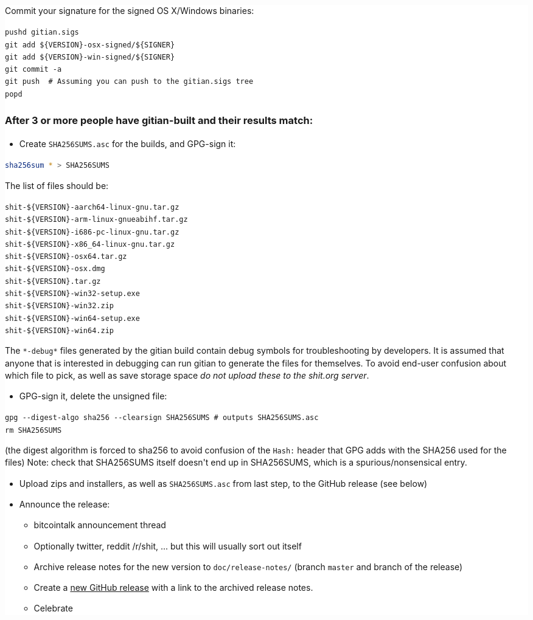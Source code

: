 Commit your signature for the signed OS X/Windows binaries:

    pushd gitian.sigs
    git add ${VERSION}-osx-signed/${SIGNER}
    git add ${VERSION}-win-signed/${SIGNER}
    git commit -a
    git push  # Assuming you can push to the gitian.sigs tree
    popd

### After 3 or more people have gitian-built and their results match:

- Create `SHA256SUMS.asc` for the builds, and GPG-sign it:

```bash
sha256sum * > SHA256SUMS
```

The list of files should be:
```
shit-${VERSION}-aarch64-linux-gnu.tar.gz
shit-${VERSION}-arm-linux-gnueabihf.tar.gz
shit-${VERSION}-i686-pc-linux-gnu.tar.gz
shit-${VERSION}-x86_64-linux-gnu.tar.gz
shit-${VERSION}-osx64.tar.gz
shit-${VERSION}-osx.dmg
shit-${VERSION}.tar.gz
shit-${VERSION}-win32-setup.exe
shit-${VERSION}-win32.zip
shit-${VERSION}-win64-setup.exe
shit-${VERSION}-win64.zip
```
The `*-debug*` files generated by the gitian build contain debug symbols
for troubleshooting by developers. It is assumed that anyone that is interested
in debugging can run gitian to generate the files for themselves. To avoid
end-user confusion about which file to pick, as well as save storage
space *do not upload these to the shit.org server*.

- GPG-sign it, delete the unsigned file:
```
gpg --digest-algo sha256 --clearsign SHA256SUMS # outputs SHA256SUMS.asc
rm SHA256SUMS
```
(the digest algorithm is forced to sha256 to avoid confusion of the `Hash:` header that GPG adds with the SHA256 used for the files)
Note: check that SHA256SUMS itself doesn't end up in SHA256SUMS, which is a spurious/nonsensical entry.

- Upload zips and installers, as well as `SHA256SUMS.asc` from last step, to the GitHub release (see below)

- Announce the release:

  - bitcointalk announcement thread

  - Optionally twitter, reddit /r/shit, ... but this will usually sort out itself

  - Archive release notes for the new version to `doc/release-notes/` (branch `master` and branch of the release)

  - Create a [new GitHub release](https://github.com/shitproject/Shit/releases/new) with a link to the archived release notes.

  - Celebrate
